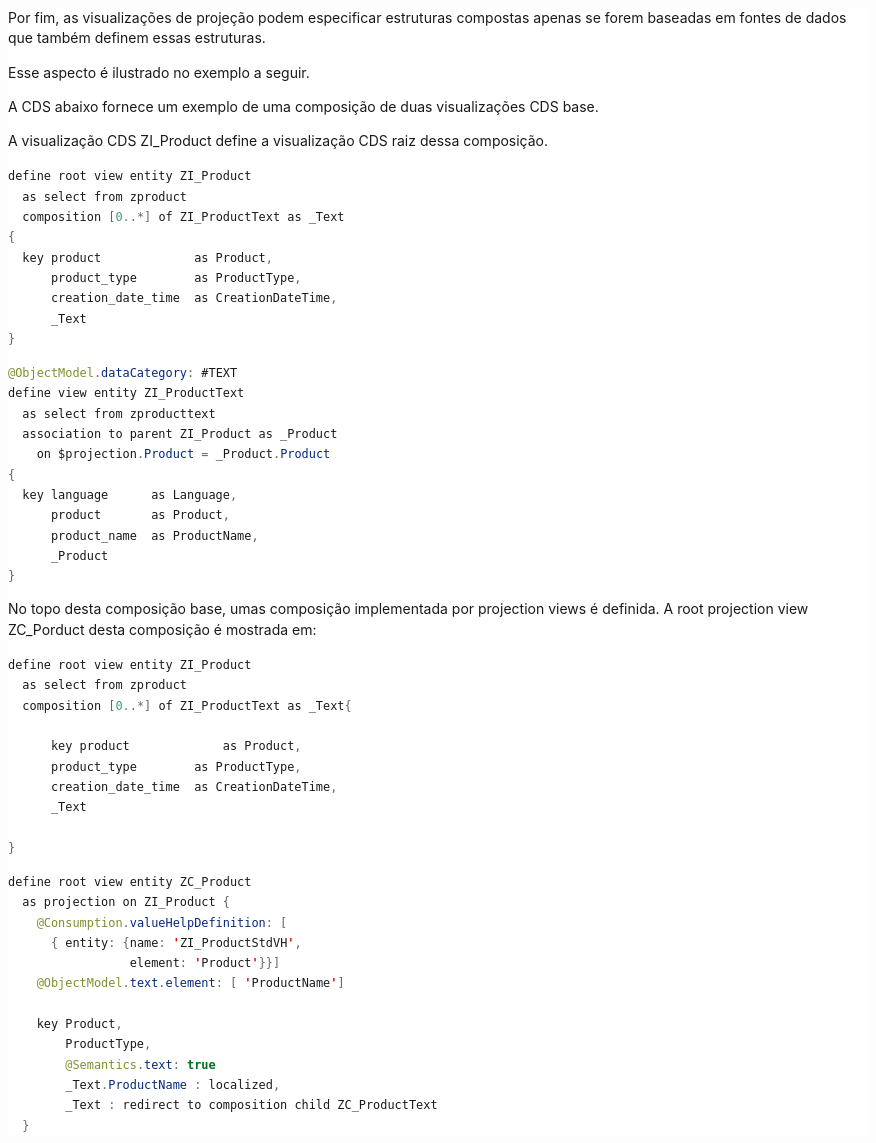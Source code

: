 Por fim, as visualizações de projeção podem especificar estruturas compostas apenas se forem baseadas em fontes de dados que também definem essas estruturas.

Esse aspecto é ilustrado no exemplo a seguir.

A CDS abaixo fornece um exemplo de uma composição de duas visualizações CDS base.

A visualização CDS ZI_Product define a visualização CDS raiz dessa composição.

```java
define root view entity ZI_Product
  as select from zproduct
  composition [0..*] of ZI_ProductText as _Text
{
  key product             as Product,
      product_type        as ProductType,
      creation_date_time  as CreationDateTime,
      _Text
}
```

```java
@ObjectModel.dataCategory: #TEXT
define view entity ZI_ProductText
  as select from zproducttext
  association to parent ZI_Product as _Product
    on $projection.Product = _Product.Product
{
  key language      as Language,
      product       as Product,
      product_name  as ProductName,
      _Product
}
```

No topo desta composição base, umas composição implementada por projection views é definida. A root projection view ZC_Porduct desta composição é mostrada em:

```java
define root view entity ZI_Product 
  as select from zproduct
  composition [0..*] of ZI_ProductText as _Text{

      key product             as Product,
      product_type        as ProductType,
      creation_date_time  as CreationDateTime,
      _Text

}
```

```java
define root view entity ZC_Product
  as projection on ZI_Product {
    @Consumption.valueHelpDefinition: [
      { entity: {name: 'ZI_ProductStdVH',
                 element: 'Product'}}]
    @ObjectModel.text.element: [ 'ProductName']

    key Product,
        ProductType,
        @Semantics.text: true
        _Text.ProductName : localized,
        _Text : redirect to composition child ZC_ProductText
  }
```
